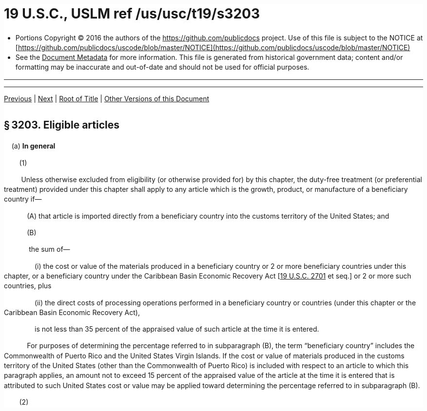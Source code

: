 ---
---

# 19 U.S.C., USLM ref /us/usc/t19/s3203

* Portions Copyright © 2016 the authors of the https://github.com/publicdocs project.
  Use of this file is subject to the NOTICE at [https://github.com/publicdocs/uscode/blob/master/NOTICE](https://github.com/publicdocs/uscode/blob/master/NOTICE)
* See the [Document Metadata](././../../../..//README.md) for more information.
  This file is generated from historical government data; content and/or formatting may be inaccurate and out-of-date and should not be used for official purposes.

----------
----------

[Previous](./../../../..//us/usc/t19/ch20/m__us_usc_t19_s3202.md) | [Next](./../../../..//us/usc/t19/ch20/m__us_usc_t19_s3204.md) | [Root of Title](./../../../../) | [Other Versions of this Document](https://publicdocs.github.io/go/links?ns=uslm&ref=%2Fus%2Fusc%2Ft19%2Fs3203)

## § 3203. Eligible articles

    (a) __In general__ 

        (1)

         Unless otherwise excluded from eligibility (or otherwise provided for) by this chapter, the duty-free treatment (or preferential treatment) provided under this chapter shall apply to any article which is the growth, product, or manufacture of a beneficiary country if—

            (A) that article is imported directly from a beneficiary country into the customs territory of the United States; and

            (B)

             the sum of—

                (i) the cost or value of the materials produced in a beneficiary country or 2 or more beneficiary countries under this chapter, or a beneficiary country under the Caribbean Basin Economic Recovery Act \[[19 U.S.C. 2701][/us/usc/t19/s2701] et seq.\] or 2 or more such countries, plus

                (ii) the direct costs of processing operations performed in a beneficiary country or countries (under this chapter or the Caribbean Basin Economic Recovery Act),

                is not less than 35 percent of the appraised value of such article at the time it is entered.

            For purposes of determining the percentage referred to in subparagraph (B), the term “beneficiary country” includes the Commonwealth of Puerto Rico and the United States Virgin Islands. If the cost or value of materials produced in the customs territory of the United States (other than the Commonwealth of Puerto Rico) is included with respect to an article to which this paragraph applies, an amount not to exceed 15 percent of the appraised value of the article at the time it is entered that is attributed to such United States cost or value may be applied toward determining the percentage referred to in subparagraph (B).

        (2)


[/us/usc/t19/s2701]: https://publicdocs.github.io/go/links?ns=uslm&ref=%2Fus%2Fusc%2Ft19%2Fs2701
[/us/usc/t19/s2701]: https://publicdocs.github.io/go/links?ns=uslm&ref=%2Fus%2Fusc%2Ft19%2Fs2701
[/us/usc/t19/s2461]: https://publicdocs.github.io/go/links?ns=uslm&ref=%2Fus%2Fusc%2Ft19%2Fs2461
[/us/usc/t19/s2155]: https://publicdocs.github.io/go/links?ns=uslm&ref=%2Fus%2Fusc%2Ft19%2Fs2155
[/us/usc/t16/s973g]: https://publicdocs.github.io/go/links?ns=uslm&ref=%2Fus%2Fusc%2Ft16%2Fs973g
[/us/usc/t19/s3202/a/1]: https://publicdocs.github.io/go/links?ns=uslm&ref=%2Fus%2Fusc%2Ft19%2Fs3202%2Fa%2F1
[/us/usc/t19/s3202]: https://publicdocs.github.io/go/links?ns=uslm&ref=%2Fus%2Fusc%2Ft19%2Fs3202
[/us/usc/t19/s3511/d]: https://publicdocs.github.io/go/links?ns=uslm&ref=%2Fus%2Fusc%2Ft19%2Fs3511%2Fd
[/us/usc/t19/s3511/d/15]: https://publicdocs.github.io/go/links?ns=uslm&ref=%2Fus%2Fusc%2Ft19%2Fs3511%2Fd%2F15
[/us/usc/t19/s2467/6]: https://publicdocs.github.io/go/links?ns=uslm&ref=%2Fus%2Fusc%2Ft19%2Fs2467%2F6
[/us/usc/t22/s2291j]: https://publicdocs.github.io/go/links?ns=uslm&ref=%2Fus%2Fusc%2Ft22%2Fs2291j
[/us/usc/t19/s3511/d/17]: https://publicdocs.github.io/go/links?ns=uslm&ref=%2Fus%2Fusc%2Ft19%2Fs3511%2Fd%2F17
[/us/usc/t19/s3501]: https://publicdocs.github.io/go/links?ns=uslm&ref=%2Fus%2Fusc%2Ft19%2Fs3501
[/us/usc/t19/s2251]: https://publicdocs.github.io/go/links?ns=uslm&ref=%2Fus%2Fusc%2Ft19%2Fs2251
[/us/usc/t19/s1862]: https://publicdocs.github.io/go/links?ns=uslm&ref=%2Fus%2Fusc%2Ft19%2Fs1862
[/us/usc/t19/s2252/f]: https://publicdocs.github.io/go/links?ns=uslm&ref=%2Fus%2Fusc%2Ft19%2Fs2252%2Ff
[/us/usc/t19/s2253]: https://publicdocs.github.io/go/links?ns=uslm&ref=%2Fus%2Fusc%2Ft19%2Fs2253
[/us/usc/t19/s2253]: https://publicdocs.github.io/go/links?ns=uslm&ref=%2Fus%2Fusc%2Ft19%2Fs2253
[/us/usc/t19/s2252/b]: https://publicdocs.github.io/go/links?ns=uslm&ref=%2Fus%2Fusc%2Ft19%2Fs2252%2Fb
[/us/usc/t19/s2253]: https://publicdocs.github.io/go/links?ns=uslm&ref=%2Fus%2Fusc%2Ft19%2Fs2253
[/us/usc/t19/s3201]: https://publicdocs.github.io/go/links?ns=uslm&ref=%2Fus%2Fusc%2Ft19%2Fs3201
[/us/usc/t19/s3201]: https://publicdocs.github.io/go/links?ns=uslm&ref=%2Fus%2Fusc%2Ft19%2Fs3201
[/us/usc/t19/s2254]: https://publicdocs.github.io/go/links?ns=uslm&ref=%2Fus%2Fusc%2Ft19%2Fs2254
[/us/usc/t19/s2251]: https://publicdocs.github.io/go/links?ns=uslm&ref=%2Fus%2Fusc%2Ft19%2Fs2251
[/us/usc/t19/s2253]: https://publicdocs.github.io/go/links?ns=uslm&ref=%2Fus%2Fusc%2Ft19%2Fs2253
[/us/usc/t7/s624]: https://publicdocs.github.io/go/links?ns=uslm&ref=%2Fus%2Fusc%2Ft7%2Fs624
[/us/usc/t7/s624]: https://publicdocs.github.io/go/links?ns=uslm&ref=%2Fus%2Fusc%2Ft7%2Fs624
[/us/pl/102/182/tII]: https://publicdocs.github.io/go/links?ns=uslm&ref=%2Fus%2Fpl%2F102%2F182%2FtII
[/us/stat/105/1239]: https://publicdocs.github.io/go/links?ns=uslm&ref=%2Fus%2Fstat%2F105%2F1239
[/us/pl/103/465/tIV]: https://publicdocs.github.io/go/links?ns=uslm&ref=%2Fus%2Fpl%2F103%2F465%2FtIV
[/us/stat/108/4961]: https://publicdocs.github.io/go/links?ns=uslm&ref=%2Fus%2Fstat%2F108%2F4961
[/us/pl/107/210/dC/tXXXI]: https://publicdocs.github.io/go/links?ns=uslm&ref=%2Fus%2Fpl%2F107%2F210%2FdC%2FtXXXI
[/us/stat/116/1024]: https://publicdocs.github.io/go/links?ns=uslm&ref=%2Fus%2Fstat%2F116%2F1024
[/us/pl/108/429/tII]: https://publicdocs.github.io/go/links?ns=uslm&ref=%2Fus%2Fpl%2F108%2F429%2FtII
[/us/stat/118/2593]: https://publicdocs.github.io/go/links?ns=uslm&ref=%2Fus%2Fstat%2F118%2F2593
[/us/pl/109/432/dD/tV]: https://publicdocs.github.io/go/links?ns=uslm&ref=%2Fus%2Fpl%2F109%2F432%2FdD%2FtV
[/us/stat/120/3190]: https://publicdocs.github.io/go/links?ns=uslm&ref=%2Fus%2Fstat%2F120%2F3190
[/us/pl/110/42]: https://publicdocs.github.io/go/links?ns=uslm&ref=%2Fus%2Fpl%2F110%2F42
[/us/stat/121/235]: https://publicdocs.github.io/go/links?ns=uslm&ref=%2Fus%2Fstat%2F121%2F235
[/us/pl/110/191]: https://publicdocs.github.io/go/links?ns=uslm&ref=%2Fus%2Fpl%2F110%2F191
[/us/stat/122/646]: https://publicdocs.github.io/go/links?ns=uslm&ref=%2Fus%2Fstat%2F122%2F646
[/us/pl/110/436]: https://publicdocs.github.io/go/links?ns=uslm&ref=%2Fus%2Fpl%2F110%2F436
[/us/stat/122/4977]: https://publicdocs.github.io/go/links?ns=uslm&ref=%2Fus%2Fstat%2F122%2F4977
[/us/pl/111/124]: https://publicdocs.github.io/go/links?ns=uslm&ref=%2Fus%2Fpl%2F111%2F124
[/us/stat/123/3484]: https://publicdocs.github.io/go/links?ns=uslm&ref=%2Fus%2Fstat%2F123%2F3484
[/us/pl/111/344/tII]: https://publicdocs.github.io/go/links?ns=uslm&ref=%2Fus%2Fpl%2F111%2F344%2FtII
[/us/stat/124/3616]: https://publicdocs.github.io/go/links?ns=uslm&ref=%2Fus%2Fstat%2F124%2F3616
[/us/pl/112/42/tV]: https://publicdocs.github.io/go/links?ns=uslm&ref=%2Fus%2Fpl%2F112%2F42%2FtV
[/us/stat/125/494]: https://publicdocs.github.io/go/links?ns=uslm&ref=%2Fus%2Fstat%2F125%2F494
[/us/pl/102/182]: https://publicdocs.github.io/go/links?ns=uslm&ref=%2Fus%2Fpl%2F102%2F182
[/us/pl/98/67]: https://publicdocs.github.io/go/links?ns=uslm&ref=%2Fus%2Fpl%2F98%2F67
[/us/stat/97/384]: https://publicdocs.github.io/go/links?ns=uslm&ref=%2Fus%2Fstat%2F97%2F384
[/us/usc/t19/s2701]: https://publicdocs.github.io/go/links?ns=uslm&ref=%2Fus%2Fusc%2Ft19%2Fs2701
[/us/pl/101/382/s223]: https://publicdocs.github.io/go/links?ns=uslm&ref=%2Fus%2Fpl%2F101%2F382%2Fs223
[/us/stat/104/659]: https://publicdocs.github.io/go/links?ns=uslm&ref=%2Fus%2Fstat%2F104%2F659
[/us/pl/102/182]: https://publicdocs.github.io/go/links?ns=uslm&ref=%2Fus%2Fpl%2F102%2F182
[/us/pl/93/618]: https://publicdocs.github.io/go/links?ns=uslm&ref=%2Fus%2Fpl%2F93%2F618
[/us/stat/88/1978]: https://publicdocs.github.io/go/links?ns=uslm&ref=%2Fus%2Fstat%2F88%2F1978
[/us/usc/t19/s2101]: https://publicdocs.github.io/go/links?ns=uslm&ref=%2Fus%2Fusc%2Ft19%2Fs2101
[/us/pl/107/210/dC]: https://publicdocs.github.io/go/links?ns=uslm&ref=%2Fus%2Fpl%2F107%2F210%2FdC
[/us/stat/116/1023]: https://publicdocs.github.io/go/links?ns=uslm&ref=%2Fus%2Fstat%2F116%2F1023
[/us/usc/t19/s3201]: https://publicdocs.github.io/go/links?ns=uslm&ref=%2Fus%2Fusc%2Ft19%2Fs3201
[/us/pl/112/42]: https://publicdocs.github.io/go/links?ns=uslm&ref=%2Fus%2Fpl%2F112%2F42
[/us/pl/112/42]: https://publicdocs.github.io/go/links?ns=uslm&ref=%2Fus%2Fpl%2F112%2F42
[/us/pl/112/42]: https://publicdocs.github.io/go/links?ns=uslm&ref=%2Fus%2Fpl%2F112%2F42
[/us/pl/112/42]: https://publicdocs.github.io/go/links?ns=uslm&ref=%2Fus%2Fpl%2F112%2F42
[/us/pl/111/344]: https://publicdocs.github.io/go/links?ns=uslm&ref=%2Fus%2Fpl%2F111%2F344
[/us/pl/111/124]: https://publicdocs.github.io/go/links?ns=uslm&ref=%2Fus%2Fpl%2F111%2F124
[/us/pl/111/124]: https://publicdocs.github.io/go/links?ns=uslm&ref=%2Fus%2Fpl%2F111%2F124
[/us/pl/111/124]: https://publicdocs.github.io/go/links?ns=uslm&ref=%2Fus%2Fpl%2F111%2F124
[/us/pl/111/124]: https://publicdocs.github.io/go/links?ns=uslm&ref=%2Fus%2Fpl%2F111%2F124
[/us/pl/110/436]: https://publicdocs.github.io/go/links?ns=uslm&ref=%2Fus%2Fpl%2F110%2F436
[/us/pl/110/191]: https://publicdocs.github.io/go/links?ns=uslm&ref=%2Fus%2Fpl%2F110%2F191
[/us/pl/110/436]: https://publicdocs.github.io/go/links?ns=uslm&ref=%2Fus%2Fpl%2F110%2F436
[/us/pl/110/191]: https://publicdocs.github.io/go/links?ns=uslm&ref=%2Fus%2Fpl%2F110%2F191
[/us/pl/110/436]: https://publicdocs.github.io/go/links?ns=uslm&ref=%2Fus%2Fpl%2F110%2F436
[/us/pl/110/191]: https://publicdocs.github.io/go/links?ns=uslm&ref=%2Fus%2Fpl%2F110%2F191
[/us/pl/110/436]: https://publicdocs.github.io/go/links?ns=uslm&ref=%2Fus%2Fpl%2F110%2F436
[/us/pl/110/191]: https://publicdocs.github.io/go/links?ns=uslm&ref=%2Fus%2Fpl%2F110%2F191
[/us/pl/110/42]: https://publicdocs.github.io/go/links?ns=uslm&ref=%2Fus%2Fpl%2F110%2F42
[/us/usc/t19/s3206]: https://publicdocs.github.io/go/links?ns=uslm&ref=%2Fus%2Fusc%2Ft19%2Fs3206
[/us/pl/110/42]: https://publicdocs.github.io/go/links?ns=uslm&ref=%2Fus%2Fpl%2F110%2F42
[/us/pl/110/42]: https://publicdocs.github.io/go/links?ns=uslm&ref=%2Fus%2Fpl%2F110%2F42
[/us/usc/t19/s3206]: https://publicdocs.github.io/go/links?ns=uslm&ref=%2Fus%2Fusc%2Ft19%2Fs3206
[/us/pl/109/432]: https://publicdocs.github.io/go/links?ns=uslm&ref=%2Fus%2Fpl%2F109%2F432
[/us/usc/t19/s3206]: https://publicdocs.github.io/go/links?ns=uslm&ref=%2Fus%2Fusc%2Ft19%2Fs3206
[/us/pl/109/432]: https://publicdocs.github.io/go/links?ns=uslm&ref=%2Fus%2Fpl%2F109%2F432
[/us/usc/t19/s3206]: https://publicdocs.github.io/go/links?ns=uslm&ref=%2Fus%2Fusc%2Ft19%2Fs3206
[/us/pl/109/432]: https://publicdocs.github.io/go/links?ns=uslm&ref=%2Fus%2Fpl%2F109%2F432
[/us/pl/108/429]: https://publicdocs.github.io/go/links?ns=uslm&ref=%2Fus%2Fpl%2F108%2F429
[/us/pl/107/210]: https://publicdocs.github.io/go/links?ns=uslm&ref=%2Fus%2Fpl%2F107%2F210
[/us/pl/107/210]: https://publicdocs.github.io/go/links?ns=uslm&ref=%2Fus%2Fpl%2F107%2F210
[/us/pl/107/210]: https://publicdocs.github.io/go/links?ns=uslm&ref=%2Fus%2Fpl%2F107%2F210
[/us/pl/107/210]: https://publicdocs.github.io/go/links?ns=uslm&ref=%2Fus%2Fpl%2F107%2F210
[/us/pl/103/465]: https://publicdocs.github.io/go/links?ns=uslm&ref=%2Fus%2Fpl%2F103%2F465
[/us/pl/112/42]: https://publicdocs.github.io/go/links?ns=uslm&ref=%2Fus%2Fpl%2F112%2F42
[/us/pl/112/42/s501/c]: https://publicdocs.github.io/go/links?ns=uslm&ref=%2Fus%2Fpl%2F112%2F42%2Fs501%2Fc
[/us/usc/t19/s3805]: https://publicdocs.github.io/go/links?ns=uslm&ref=%2Fus%2Fusc%2Ft19%2Fs3805
[/us/pl/109/432/s5005/b]: https://publicdocs.github.io/go/links?ns=uslm&ref=%2Fus%2Fpl%2F109%2F432%2Fs5005%2Fb
[/us/pl/109/432/s5006]: https://publicdocs.github.io/go/links?ns=uslm&ref=%2Fus%2Fpl%2F109%2F432%2Fs5006
[/us/usc/t19/s2703]: https://publicdocs.github.io/go/links?ns=uslm&ref=%2Fus%2Fusc%2Ft19%2Fs2703
[/us/pl/103/465]: https://publicdocs.github.io/go/links?ns=uslm&ref=%2Fus%2Fpl%2F103%2F465
[/us/pl/103/465/s451]: https://publicdocs.github.io/go/links?ns=uslm&ref=%2Fus%2Fpl%2F103%2F465%2Fs451
[/us/usc/t19/s3601]: https://publicdocs.github.io/go/links?ns=uslm&ref=%2Fus%2Fusc%2Ft19%2Fs3601
[/us/usc/t6/s542]: https://publicdocs.github.io/go/links?ns=uslm&ref=%2Fus%2Fusc%2Ft6%2Fs542
[/us/pl/107/296]: https://publicdocs.github.io/go/links?ns=uslm&ref=%2Fus%2Fpl%2F107%2F296
[/us/usc/t6/s211]: https://publicdocs.github.io/go/links?ns=uslm&ref=%2Fus%2Fusc%2Ft6%2Fs211
[/us/pl/114/125]: https://publicdocs.github.io/go/links?ns=uslm&ref=%2Fus%2Fpl%2F114%2F125
[/us/pl/114/125/s802/b]: https://publicdocs.github.io/go/links?ns=uslm&ref=%2Fus%2Fpl%2F114%2F125%2Fs802%2Fb
[/us/usc/t6/s211]: https://publicdocs.github.io/go/links?ns=uslm&ref=%2Fus%2Fusc%2Ft6%2Fs211
[/us/pl/107/210]: https://publicdocs.github.io/go/links?ns=uslm&ref=%2Fus%2Fpl%2F107%2F210
[/us/usc/t19/s3801]: https://publicdocs.github.io/go/links?ns=uslm&ref=%2Fus%2Fusc%2Ft19%2Fs3801
[/us/pl/108/429/tII]: https://publicdocs.github.io/go/links?ns=uslm&ref=%2Fus%2Fpl%2F108%2F429%2FtII
[/us/stat/118/2589]: https://publicdocs.github.io/go/links?ns=uslm&ref=%2Fus%2Fstat%2F118%2F2589
[/us/usc/t19/s1514]: https://publicdocs.github.io/go/links?ns=uslm&ref=%2Fus%2Fusc%2Ft19%2Fs1514
[/us/usc/t19/s3203/b/1/D]: https://publicdocs.github.io/go/links?ns=uslm&ref=%2Fus%2Fusc%2Ft19%2Fs3203%2Fb%2F1%2FD
[/us/pl/107/210]: https://publicdocs.github.io/go/links?ns=uslm&ref=%2Fus%2Fpl%2F107%2F210
[/us/pl/107/206/tIII]: https://publicdocs.github.io/go/links?ns=uslm&ref=%2Fus%2Fpl%2F107%2F206%2FtIII
[/us/stat/116/910]: https://publicdocs.github.io/go/links?ns=uslm&ref=%2Fus%2Fstat%2F116%2F910
[/us/usc/t19/s3201]: https://publicdocs.github.io/go/links?ns=uslm&ref=%2Fus%2Fusc%2Ft19%2Fs3201
[/us/pl/107/206/s3001/b]: https://publicdocs.github.io/go/links?ns=uslm&ref=%2Fus%2Fpl%2F107%2F206%2Fs3001%2Fb
[/us/pl/107/206/s3001/c]: https://publicdocs.github.io/go/links?ns=uslm&ref=%2Fus%2Fpl%2F107%2F206%2Fs3001%2Fc
[/us/usc/t19/s2703]: https://publicdocs.github.io/go/links?ns=uslm&ref=%2Fus%2Fusc%2Ft19%2Fs2703
[/us/pl/107/210]: https://publicdocs.github.io/go/links?ns=uslm&ref=%2Fus%2Fpl%2F107%2F210
[/us/usc/t19/s3203/b]: https://publicdocs.github.io/go/links?ns=uslm&ref=%2Fus%2Fusc%2Ft19%2Fs3203%2Fb
[/us/usc/t19/s3202/e/2/A]: https://publicdocs.github.io/go/links?ns=uslm&ref=%2Fus%2Fusc%2Ft19%2Fs3202%2Fe%2F2%2FA
[/us/usc/t19/s3202/e/1]: https://publicdocs.github.io/go/links?ns=uslm&ref=%2Fus%2Fusc%2Ft19%2Fs3202%2Fe%2F1
[/us/usc/t19/s2702/e/2/A]: https://publicdocs.github.io/go/links?ns=uslm&ref=%2Fus%2Fusc%2Ft19%2Fs2702%2Fe%2F2%2FA
[/us/usc/t19/s2702/e/1]: https://publicdocs.github.io/go/links?ns=uslm&ref=%2Fus%2Fusc%2Ft19%2Fs2702%2Fe%2F1
[/us/usc/t19/s2483]: https://publicdocs.github.io/go/links?ns=uslm&ref=%2Fus%2Fusc%2Ft19%2Fs2483
[/us/pl/107/210]: https://publicdocs.github.io/go/links?ns=uslm&ref=%2Fus%2Fpl%2F107%2F210